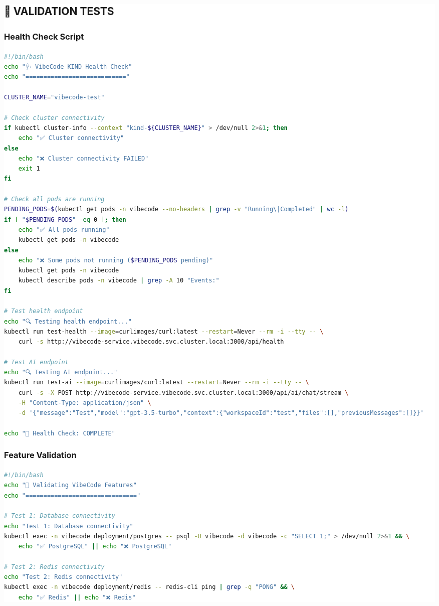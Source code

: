 
## 🧪 **VALIDATION TESTS**

### **Health Check Script**
```bash
#!/bin/bash
echo "🩺 VibeCode KIND Health Check"
echo "============================"

CLUSTER_NAME="vibecode-test"

# Check cluster connectivity
if kubectl cluster-info --context "kind-${CLUSTER_NAME}" > /dev/null 2>&1; then
    echo "✅ Cluster connectivity"
else
    echo "❌ Cluster connectivity FAILED"
    exit 1
fi

# Check all pods are running
PENDING_PODS=$(kubectl get pods -n vibecode --no-headers | grep -v "Running\|Completed" | wc -l)
if [ "$PENDING_PODS" -eq 0 ]; then
    echo "✅ All pods running"
    kubectl get pods -n vibecode
else
    echo "❌ Some pods not running ($PENDING_PODS pending)"
    kubectl get pods -n vibecode
    kubectl describe pods -n vibecode | grep -A 10 "Events:"
fi

# Test health endpoint
echo "🔍 Testing health endpoint..."
kubectl run test-health --image=curlimages/curl:latest --restart=Never --rm -i --tty -- \
    curl -s http://vibecode-service.vibecode.svc.cluster.local:3000/api/health

# Test AI endpoint
echo "🔍 Testing AI endpoint..."
kubectl run test-ai --image=curlimages/curl:latest --restart=Never --rm -i --tty -- \
    curl -s -X POST http://vibecode-service.vibecode.svc.cluster.local:3000/api/ai/chat/stream \
    -H "Content-Type: application/json" \
    -d '{"message":"Test","model":"gpt-3.5-turbo","context":{"workspaceId":"test","files":[],"previousMessages":[]}}'

echo "🎯 Health Check: COMPLETE"
```

### **Feature Validation**
```bash
#!/bin/bash
echo "🎯 Validating VibeCode Features"
echo "==============================="

# Test 1: Database connectivity
echo "Test 1: Database connectivity"
kubectl exec -n vibecode deployment/postgres -- psql -U vibecode -d vibecode -c "SELECT 1;" > /dev/null 2>&1 && \
    echo "✅ PostgreSQL" || echo "❌ PostgreSQL"

# Test 2: Redis connectivity  
echo "Test 2: Redis connectivity"
kubectl exec -n vibecode deployment/redis -- redis-cli ping | grep -q "PONG" && \
    echo "✅ Redis" || echo "❌ Redis"

```